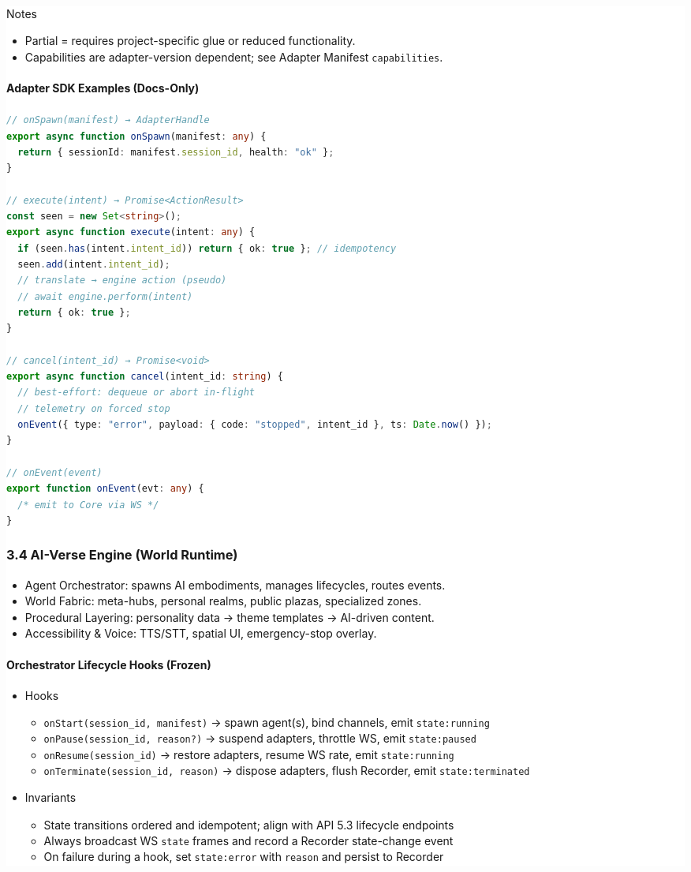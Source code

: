 Notes
- Partial = requires project-specific glue or reduced functionality.
- Capabilities are adapter-version dependent; see Adapter Manifest `capabilities`.

#### Adapter SDK Examples (Docs-Only)

```ts
// onSpawn(manifest) → AdapterHandle
export async function onSpawn(manifest: any) {
  return { sessionId: manifest.session_id, health: "ok" };
}

// execute(intent) → Promise<ActionResult>
const seen = new Set<string>();
export async function execute(intent: any) {
  if (seen.has(intent.intent_id)) return { ok: true }; // idempotency
  seen.add(intent.intent_id);
  // translate → engine action (pseudo)
  // await engine.perform(intent)
  return { ok: true };
}

// cancel(intent_id) → Promise<void>
export async function cancel(intent_id: string) {
  // best-effort: dequeue or abort in-flight
  // telemetry on forced stop
  onEvent({ type: "error", payload: { code: "stopped", intent_id }, ts: Date.now() });
}

// onEvent(event)
export function onEvent(evt: any) {
  /* emit to Core via WS */
}
```

### 3.4 AI-Verse Engine (World Runtime)
- Agent Orchestrator: spawns AI embodiments, manages lifecycles, routes events.
- World Fabric: meta-hubs, personal realms, public plazas, specialized zones.
- Procedural Layering: personality data → theme templates → AI-driven content.
- Accessibility & Voice: TTS/STT, spatial UI, emergency-stop overlay.

#### Orchestrator Lifecycle Hooks (Frozen)

- Hooks
  - `onStart(session_id, manifest)` → spawn agent(s), bind channels, emit `state:running`
  - `onPause(session_id, reason?)` → suspend adapters, throttle WS, emit `state:paused`
  - `onResume(session_id)` → restore adapters, resume WS rate, emit `state:running`
  - `onTerminate(session_id, reason)` → dispose adapters, flush Recorder, emit `state:terminated`

- Invariants
  - State transitions ordered and idempotent; align with API 5.3 lifecycle endpoints
  - Always broadcast WS `state` frames and record a Recorder state-change event
  - On failure during a hook, set `state:error` with `reason` and persist to Recorder
